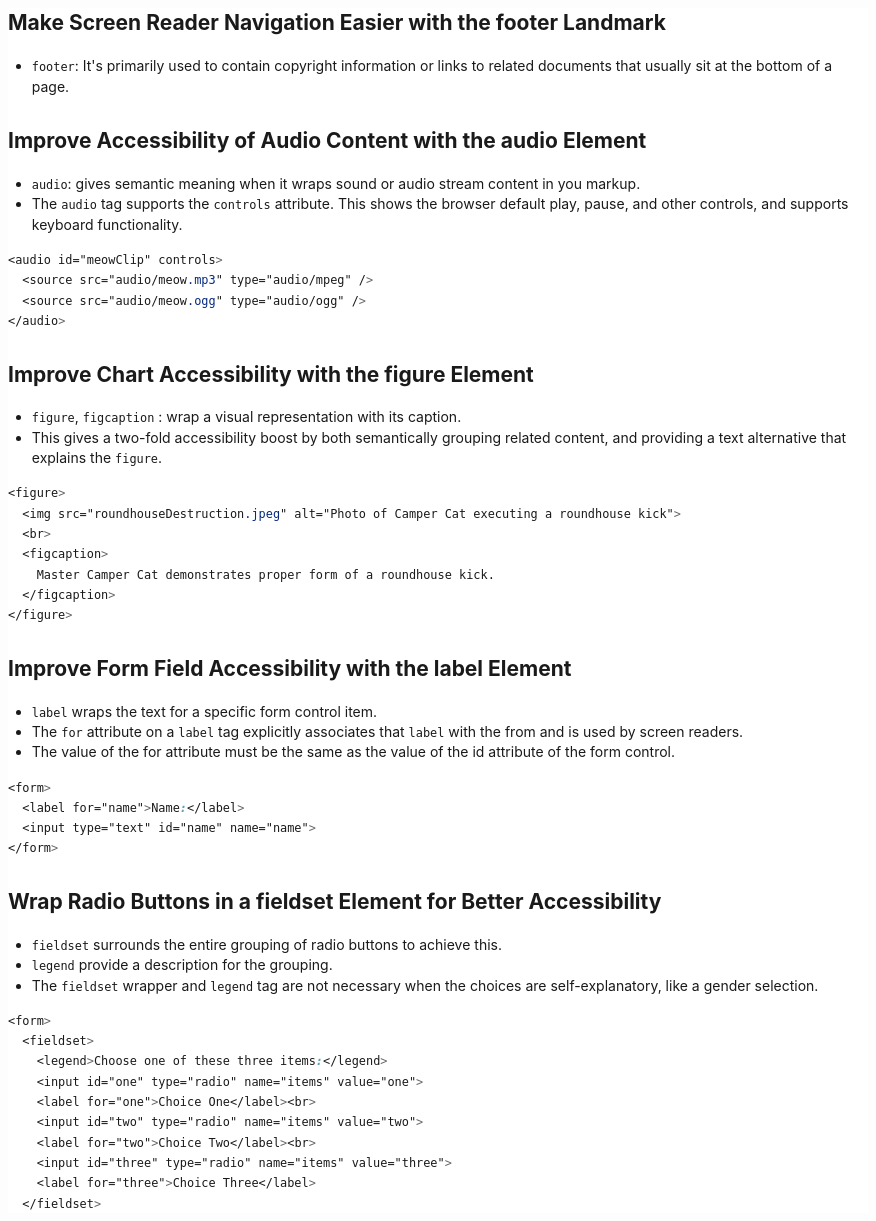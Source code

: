 ## Make Screen Reader Navigation Easier with the footer Landmark
* `footer`: It's primarily used to contain copyright information or links to related documents that usually sit at the bottom of a page.

## Improve Accessibility of Audio Content with the audio Element
* `audio`: gives semantic meaning when it wraps sound or audio stream content in you markup.
* The `audio` tag supports the `controls` attribute. This shows the browser default play, pause, and other controls, and supports keyboard functionality.
```css
<audio id="meowClip" controls>
  <source src="audio/meow.mp3" type="audio/mpeg" />
  <source src="audio/meow.ogg" type="audio/ogg" />
</audio>
```

## Improve Chart Accessibility with the figure Element
* `figure`, `figcaption` : wrap a visual representation with its caption.
* This gives a two-fold accessibility boost by both semantically grouping related content, and providing a text alternative that explains the `figure`.
```css
<figure>
  <img src="roundhouseDestruction.jpeg" alt="Photo of Camper Cat executing a roundhouse kick">
  <br>
  <figcaption>
    Master Camper Cat demonstrates proper form of a roundhouse kick.
  </figcaption>
</figure>
```

## Improve Form Field Accessibility with the label Element
* `label` wraps the text for a specific form control item.
* The `for` attribute on a `label` tag explicitly associates that `label` with the from and is used by screen readers.
* The value of the for attribute must be the same as the value of the id attribute of the form control.
```css
<form>
  <label for="name">Name:</label>
  <input type="text" id="name" name="name">
</form>
```

## Wrap Radio Buttons in a fieldset Element for Better Accessibility
* `fieldset` surrounds the entire grouping of radio buttons to achieve this.
* `legend` provide a description for the grouping.
* The `fieldset` wrapper and `legend` tag are not necessary when the choices are self-explanatory, like a gender selection.
```css
<form>
  <fieldset>
    <legend>Choose one of these three items:</legend>
    <input id="one" type="radio" name="items" value="one">
    <label for="one">Choice One</label><br>
    <input id="two" type="radio" name="items" value="two">
    <label for="two">Choice Two</label><br>
    <input id="three" type="radio" name="items" value="three">
    <label for="three">Choice Three</label>
  </fieldset>
```